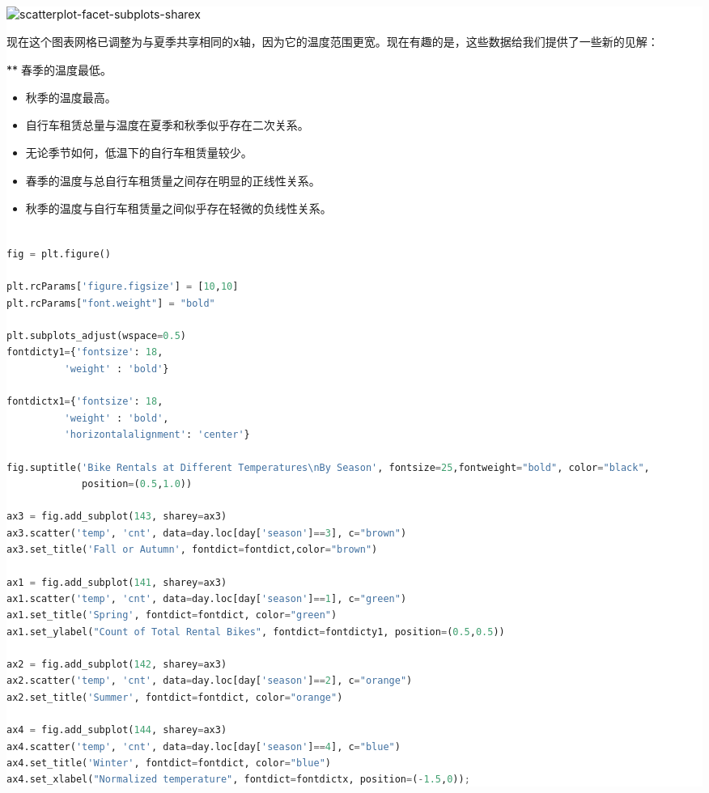 ![scatterplot-facet-subplots-sharex](../Images/504f53d184b6c9740a5a9194f8b63ad6.png)

现在这个图表网格已调整为与夏季共享相同的x轴，因为它的温度范围更宽。现在有趣的是，这些数据给我们提供了一些新的见解：

**   春季的温度最低。

+   秋季的温度最高。

+   自行车租赁总量与温度在夏季和秋季似乎存在二次关系。

+   无论季节如何，低温下的自行车租赁量较少。

+   春季的温度与总自行车租赁量之间存在明显的正线性关系。

+   秋季的温度与自行车租赁量之间似乎存在轻微的负线性关系。

```py

fig = plt.figure()

plt.rcParams['figure.figsize'] = [10,10]
plt.rcParams["font.weight"] = "bold"

plt.subplots_adjust(wspace=0.5)
fontdicty1={'fontsize': 18,
          'weight' : 'bold'}

fontdictx1={'fontsize': 18,
          'weight' : 'bold',
          'horizontalalignment': 'center'}

fig.suptitle('Bike Rentals at Different Temperatures\nBy Season', fontsize=25,fontweight="bold", color="black", 
             position=(0.5,1.0))

ax3 = fig.add_subplot(143, sharey=ax3)
ax3.scatter('temp', 'cnt', data=day.loc[day['season']==3], c="brown")
ax3.set_title('Fall or Autumn', fontdict=fontdict,color="brown")

ax1 = fig.add_subplot(141, sharey=ax3)
ax1.scatter('temp', 'cnt', data=day.loc[day['season']==1], c="green")
ax1.set_title('Spring', fontdict=fontdict, color="green")
ax1.set_ylabel("Count of Total Rental Bikes", fontdict=fontdicty1, position=(0.5,0.5))

ax2 = fig.add_subplot(142, sharey=ax3)
ax2.scatter('temp', 'cnt', data=day.loc[day['season']==2], c="orange")
ax2.set_title('Summer', fontdict=fontdict, color="orange")

ax4 = fig.add_subplot(144, sharey=ax3)
ax4.scatter('temp', 'cnt', data=day.loc[day['season']==4], c="blue")
ax4.set_title('Winter', fontdict=fontdict, color="blue")
ax4.set_xlabel("Normalized temperature", fontdict=fontdictx, position=(-1.5,0));

```
